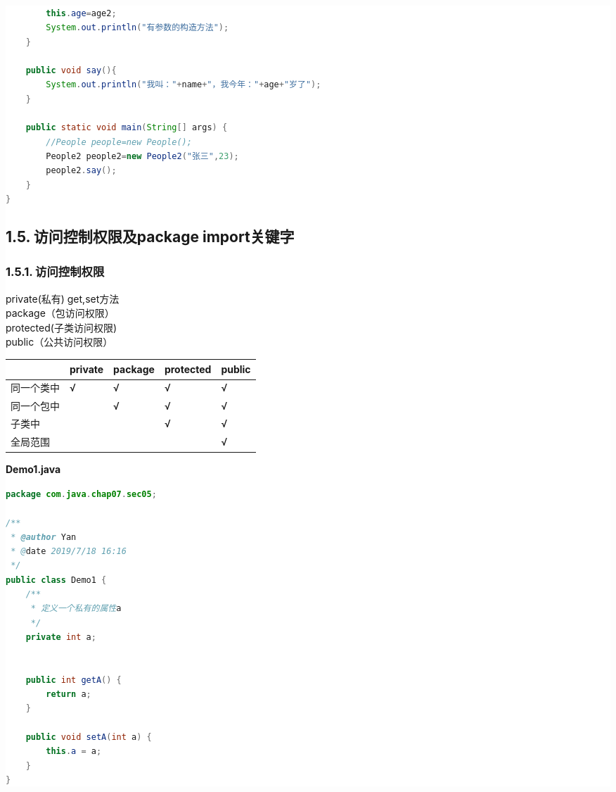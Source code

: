```java
        this.age=age2;
        System.out.println("有参数的构造方法");
    }

    public void say(){
        System.out.println("我叫："+name+"，我今年："+age+"岁了");
    }

    public static void main(String[] args) {
        //People people=new People();
        People2 people2=new People2("张三",23);
        people2.say();
    }
}
```
       
## 1.5. 访问控制权限及package import关键字
### 1.5.1. 访问控制权限
private(私有)   get,set方法     
package（包访问权限）     
protected(子类访问权限)     
public（公共访问权限）      
      
||private|package|protected|public|
|-|-|-|-|-|
|同一个类中|√|√|√|√|
|同一个包中||√|√|√|
|子类中|||√|√|
|全局范围||||√|
       
**Demo1.java**    
```java
package com.java.chap07.sec05;

/**
 * @author Yan
 * @date 2019/7/18 16:16
 */
public class Demo1 {
    /**
     * 定义一个私有的属性a
     */
    private int a;


    public int getA() {
        return a;
    }

    public void setA(int a) {
        this.a = a;
    }
}

```
      